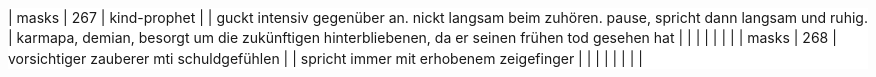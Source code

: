    | masks       | 267                    | kind-prophet                                                                                                                                                                                |                                                                                                                                                                                                                                               | guckt intensiv gegenüber an. nickt langsam beim zuhören. pause, spricht dann langsam und ruhig.                                                                                                                                                                                                    | karmapa, demian, besorgt um die zukünftigen hinterbliebenen, da er seinen frühen tod gesehen hat                                                                                                                                                                                                                                                                                                                                                                                                                                                                                                                                                                                                                                                                                                                                                                                                                                                                                 |                                                                                                                                                                                                                                                                                                                                                                                                                                                                                                                                                                                                                |     |     |     |     |     |
   | masks       | 268                    | vorsichtiger zauberer mti schuldgefühlen                                                                                                                                                    |                                                                                                                                                                                                                                               | spricht immer mit erhobenem zeigefinger                                                                                                                                                                                                                                                            |                                                                                                                                                                                                                                                                                                                                                                                                                                                                                                                                                                                                                                                                                                                                                                                                                                                                                                                                                                                  |                                                                                                                                                                                                                                                                                                                                                                                                                                                                                                                                                                                                                |     |     |     |     |     |